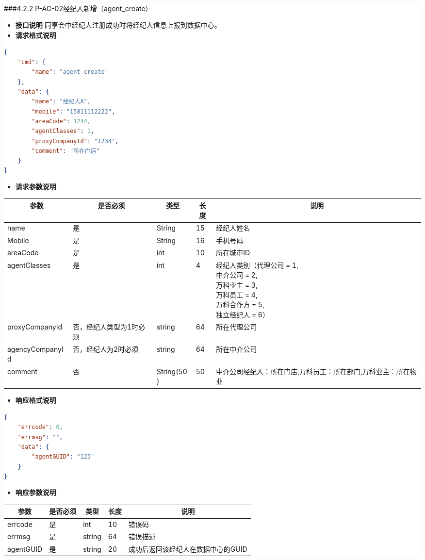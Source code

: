 ###4.2.2	P-AG-02经纪人新增（agent_create）
+ **接口说明**
同享会中经纪人注册成功时将经纪人信息上报到数据中心。
+ **请求格式说明**

``` json
{
    "cmd": {
        "name": "agent_create"
    },
    "data": {
        "name": "经纪人A",
        "mobile": "15811112222",
        "areaCode": 1234,
        "agentClasses": 1,
        "proxyCompanyId": "1234",
        "comment": "所在门店"
    }
}
```

+ **请求参数说明**

| 参数            | 是否必须                | 类型       | 长度 | 说明                      |
|-----------------|-------------------------|------------|------|---------------------------|
| name            | 是                      | String     | 15   | 经纪人姓名                |
| Mobile          | 是                      | String     | 16   | 手机号码                  |
| areaCode        | 是                      | int        | 10     | 所在城市ID                |
| agentClasses    | 是                      | int        | 4     | 经纪人类别（代理公司 = 1,<br>中介公司 = 2,<br>万科业主 = 3,<br>万科员工 = 4,<br>万科合作方 = 5,<br>独立经纪人 = 6）|
| proxyCompanyId  | 否，经纪人类型为1时必须 | string     | 64   | 所在代理公司              |
| agencyCompanyId | 否，经纪人为2时必须     | string     | 64   | 所在中介公司              |
| comment         | 否                      | String(50) | 50   | 中介公司经纪人：所在门店,万科员工：所在部门,万科业主：所在物业         |

+ **响应格式说明**

``` json
{
    "errcode": 0,
    "errmsg": "",
    "data": {
        "agentGUID": "123"
    }
}
```

+ **响应参数说明**

| 参数      | 是否必须 | 类型   | 长度 | 说明                               |
|-----------|----------|--------|------|------------------------------------|
| errcode   | 是       | int    |  10    | 错误码                             |
| errmsg    | 是       | string |  64    | 错误描述                           |
| agentGUID | 是       | string | 20   | 成功后返回该经纪人在数据中心的GUID |
